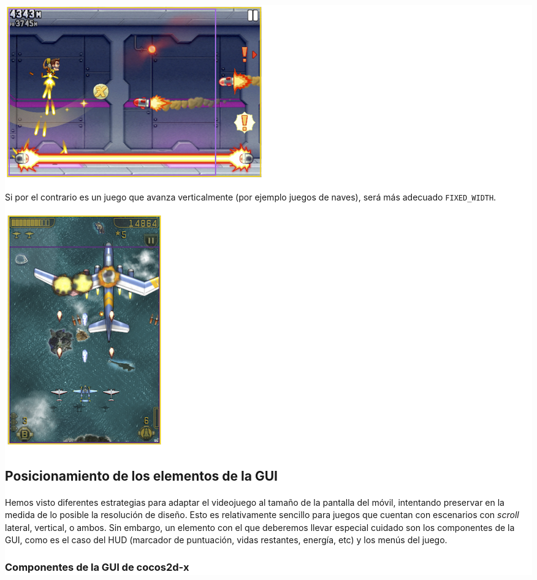 ![Juego de avance horizontal](imagenes/adaptacion/pantalla_fixed_height.png)

Si por el contrario es un juego que avanza verticalmente (por ejemplo juegos de naves), será más adecuado `FIXED_WIDTH`.

![Juego de avance vertical](imagenes/adaptacion/pantalla_fixed_width.png)


## Posicionamiento de los elementos de la GUI

Hemos visto diferentes estrategias para adaptar el videojuego al tamaño de la pantalla del móvil, intentando preservar en la medida de lo posible la resolución de diseño. Esto es relativamente sencillo para juegos que cuentan con escenarios con _scroll_ lateral, vertical, o ambos. Sin embargo, un elemento con el que deberemos llevar especial cuidado son los componentes de la GUI, como es el caso del HUD (marcador de puntuación, vidas restantes, energía, etc) y los menús del juego.

### Componentes de la GUI de cocos2d-x
